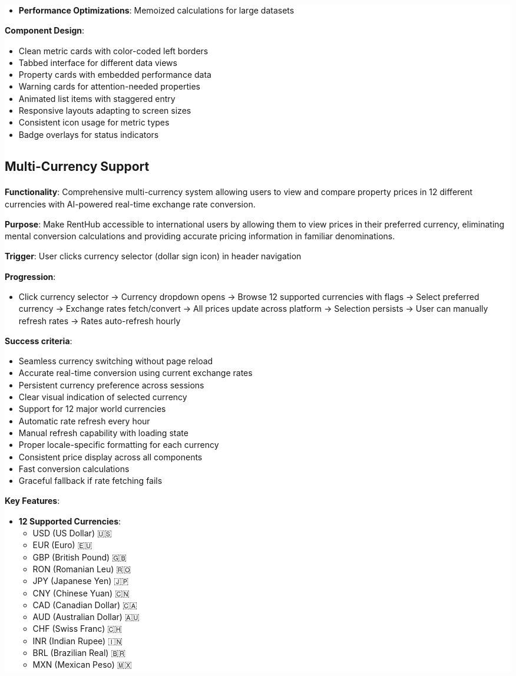 - **Performance Optimizations**: Memoized calculations for large datasets

**Component Design**:
- Clean metric cards with color-coded left borders
- Tabbed interface for different data views
- Property cards with embedded performance data
- Warning cards for attention-needed properties
- Animated list items with staggered entry
- Responsive layouts adapting to screen sizes
- Consistent icon usage for metric types
- Badge overlays for status indicators

## Multi-Currency Support

**Functionality**: Comprehensive multi-currency system allowing users to view and compare property prices in 12 different currencies with AI-powered real-time exchange rate conversion.

**Purpose**: Make RentHub accessible to international users by allowing them to view prices in their preferred currency, eliminating mental conversion calculations and providing accurate pricing information in familiar denominations.

**Trigger**: User clicks currency selector (dollar sign icon) in header navigation

**Progression**: 
- Click currency selector → Currency dropdown opens → Browse 12 supported currencies with flags → Select preferred currency → Exchange rates fetch/convert → All prices update across platform → Selection persists → User can manually refresh rates → Rates auto-refresh hourly

**Success criteria**: 
- Seamless currency switching without page reload
- Accurate real-time conversion using current exchange rates
- Persistent currency preference across sessions
- Clear visual indication of selected currency
- Support for 12 major world currencies
- Automatic rate refresh every hour
- Manual refresh capability with loading state
- Proper locale-specific formatting for each currency
- Consistent price display across all components
- Fast conversion calculations
- Graceful fallback if rate fetching fails

**Key Features**:
- **12 Supported Currencies**: 
  - USD (US Dollar) 🇺🇸
  - EUR (Euro) 🇪🇺
  - GBP (British Pound) 🇬🇧
  - RON (Romanian Leu) 🇷🇴
  - JPY (Japanese Yen) 🇯🇵
  - CNY (Chinese Yuan) 🇨🇳
  - CAD (Canadian Dollar) 🇨🇦
  - AUD (Australian Dollar) 🇦🇺
  - CHF (Swiss Franc) 🇨🇭
  - INR (Indian Rupee) 🇮🇳
  - BRL (Brazilian Real) 🇧🇷
  - MXN (Mexican Peso) 🇲🇽
